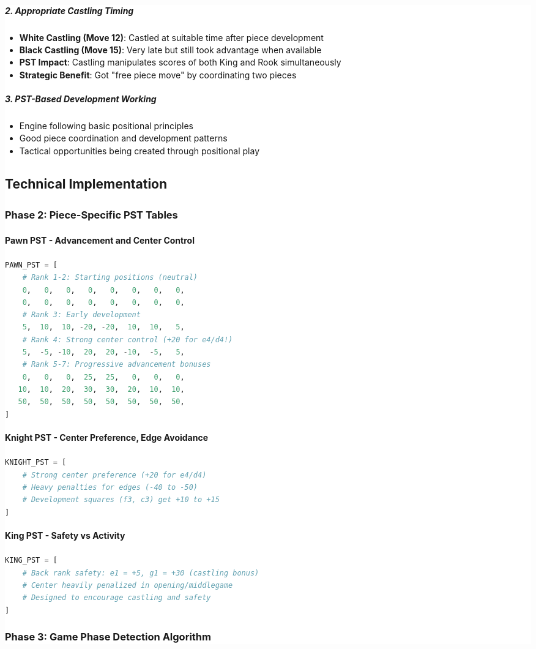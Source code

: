 ##### 2. Appropriate Castling Timing
- **White Castling (Move 12)**: Castled at suitable time after piece development
- **Black Castling (Move 15)**: Very late but still took advantage when available
- **PST Impact**: Castling manipulates scores of both King and Rook simultaneously
- **Strategic Benefit**: Got "free piece move" by coordinating two pieces

##### 3. PST-Based Development Working
- Engine following basic positional principles
- Good piece coordination and development patterns
- Tactical opportunities being created through positional play

## Technical Implementation

### Phase 2: Piece-Specific PST Tables

#### Pawn PST - Advancement and Center Control
```python
PAWN_PST = [
    # Rank 1-2: Starting positions (neutral)
    0,   0,   0,   0,   0,   0,   0,   0,
    0,   0,   0,   0,   0,   0,   0,   0,
    # Rank 3: Early development
    5,  10,  10, -20, -20,  10,  10,   5,
    # Rank 4: Strong center control (+20 for e4/d4!)
    5,  -5, -10,  20,  20, -10,  -5,   5,
    # Rank 5-7: Progressive advancement bonuses
    0,   0,   0,  25,  25,   0,   0,   0,
   10,  10,  20,  30,  30,  20,  10,  10,
   50,  50,  50,  50,  50,  50,  50,  50,
]
```

#### Knight PST - Center Preference, Edge Avoidance
```python
KNIGHT_PST = [
    # Strong center preference (+20 for e4/d4)
    # Heavy penalties for edges (-40 to -50)
    # Development squares (f3, c3) get +10 to +15
]
```

#### King PST - Safety vs Activity
```python
KING_PST = [
    # Back rank safety: e1 = +5, g1 = +30 (castling bonus)
    # Center heavily penalized in opening/middlegame
    # Designed to encourage castling and safety
]
```

### Phase 3: Game Phase Detection Algorithm
